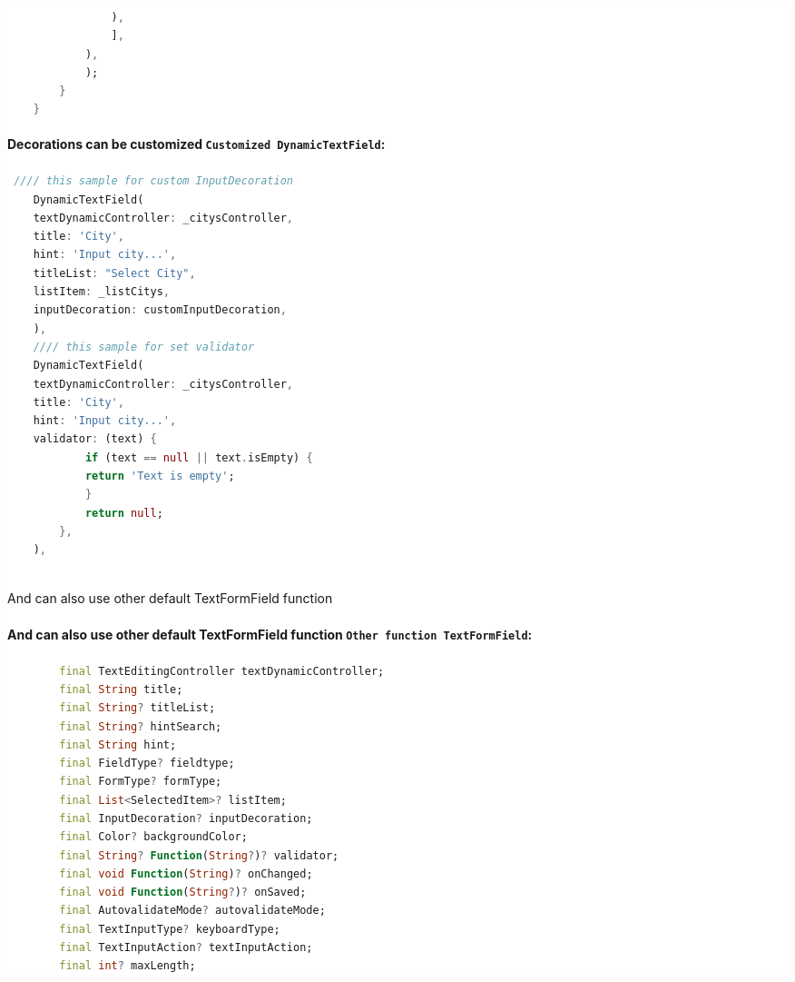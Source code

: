 ```dart
                ),
                ],
            ),
            );
        }
    }

```


#### Decorations can be customized  `Customized DynamicTextField`:

```dart
 //// this sample for custom InputDecoration
    DynamicTextField(
    textDynamicController: _citysController,
    title: 'City',
    hint: 'Input city...',
    titleList: "Select City",
    listItem: _listCitys,
    inputDecoration: customInputDecoration,
    ),
    //// this sample for set validator
    DynamicTextField(
    textDynamicController: _citysController,
    title: 'City',
    hint: 'Input city...',
    validator: (text) {
            if (text == null || text.isEmpty) {
            return 'Text is empty';
            }
            return null;
        },
    ),
 
```
And can also use other default TextFormField function

#### And can also use other default TextFormField function  `Other function TextFormField`:
```dart
        final TextEditingController textDynamicController;
        final String title;
        final String? titleList;
        final String? hintSearch;
        final String hint;
        final FieldType? fieldtype;
        final FormType? formType;
        final List<SelectedItem>? listItem;
        final InputDecoration? inputDecoration;
        final Color? backgroundColor;
        final String? Function(String?)? validator;
        final void Function(String)? onChanged;
        final void Function(String?)? onSaved;
        final AutovalidateMode? autovalidateMode;
        final TextInputType? keyboardType;
        final TextInputAction? textInputAction;
        final int? maxLength;

```
